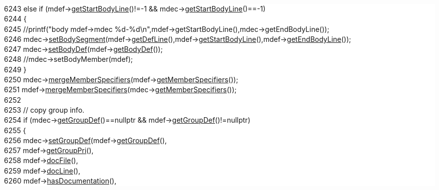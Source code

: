 <div class="doxyCodeLine"><span class="doxyLineNumber">6243</span><span class="doxyLineContent"><span class="doxyHighlight">      </span><span class="doxyHighlightKeywordFlow">else</span><span class="doxyHighlight"> </span><span class="doxyHighlightKeywordFlow">if</span><span class="doxyHighlight"> (mdef-&gt;<a href="/web-doxygen/docs/api/classes/definition/#ad63d39480ae9ec4e71bedbb749d16a4c">getStartBodyLine</a>()!=-1 &amp;&amp; mdec-&gt;<a href="/web-doxygen/docs/api/classes/definition/#ad63d39480ae9ec4e71bedbb749d16a4c">getStartBodyLine</a>()==-1)</span></span></div>
<div class="doxyCodeLine"><span class="doxyLineNumber">6244</span><span class="doxyLineContent"><span class="doxyHighlight">      {</span></span></div>
<div class="doxyCodeLine"><span class="doxyLineNumber">6245</span><span class="doxyLineContent"><span class="doxyHighlight">        </span><span class="doxyHighlightComment">//printf("body mdef-&gt;mdec %d-%d\n",mdef-&gt;getStartBodyLine(),mdec-&gt;getEndBodyLine());</span></span></div>
<div class="doxyCodeLine"><span class="doxyLineNumber">6246</span><span class="doxyLineContent"><span class="doxyHighlight">        mdec-&gt;<a href="/web-doxygen/docs/api/classes/definitionmutable/#a21f0601d0ac0f9d245c7a40e28adc3c6">setBodySegment</a>(mdef-&gt;<a href="/web-doxygen/docs/api/classes/definition/#a47e34774622704853e238ee2e7ef2334">getDefLine</a>(),mdef-&gt;<a href="/web-doxygen/docs/api/classes/definition/#ad63d39480ae9ec4e71bedbb749d16a4c">getStartBodyLine</a>(),mdef-&gt;<a href="/web-doxygen/docs/api/classes/definition/#a0b5313ad11f50b2d056fc62d81db0433">getEndBodyLine</a>());</span></span></div>
<div class="doxyCodeLine"><span class="doxyLineNumber">6247</span><span class="doxyLineContent"><span class="doxyHighlight">        mdec-&gt;<a href="/web-doxygen/docs/api/classes/definitionmutable/#acebfd2c89008fa8ef42c9ab9bf61d4b7">setBodyDef</a>(mdef-&gt;<a href="/web-doxygen/docs/api/classes/definition/#a7ea253be90981d4a6f0cfdb6dff1d2fd">getBodyDef</a>());</span></span></div>
<div class="doxyCodeLine"><span class="doxyLineNumber">6248</span><span class="doxyLineContent"><span class="doxyHighlight">        </span><span class="doxyHighlightComment">//mdec-&gt;setBodyMember(mdef);</span></span></div>
<div class="doxyCodeLine"><span class="doxyLineNumber">6249</span><span class="doxyLineContent"><span class="doxyHighlight">      }</span></span></div>
<div class="doxyCodeLine"><span class="doxyLineNumber">6250</span><span class="doxyLineContent"><span class="doxyHighlight">      mdec-&gt;<a href="/web-doxygen/docs/api/classes/memberdefmutable/#ab0caddb69ae9c8c18e57ee452791f483">mergeMemberSpecifiers</a>(mdef-&gt;<a href="/web-doxygen/docs/api/classes/memberdef/#ab3e5d2e532ebe2a0f45fe1a945fb4269">getMemberSpecifiers</a>());</span></span></div>
<div class="doxyCodeLine"><span class="doxyLineNumber">6251</span><span class="doxyLineContent"><span class="doxyHighlight">      mdef-&gt;<a href="/web-doxygen/docs/api/classes/memberdefmutable/#ab0caddb69ae9c8c18e57ee452791f483">mergeMemberSpecifiers</a>(mdec-&gt;<a href="/web-doxygen/docs/api/classes/memberdef/#ab3e5d2e532ebe2a0f45fe1a945fb4269">getMemberSpecifiers</a>());</span></span></div>
<div class="doxyCodeLine"><span class="doxyLineNumber">6252</span></div>
<div class="doxyCodeLine"><span class="doxyLineNumber">6253</span><span class="doxyLineContent"><span class="doxyHighlight">      </span><span class="doxyHighlightComment">// copy group info.</span></span></div>
<div class="doxyCodeLine"><span class="doxyLineNumber">6254</span><span class="doxyLineContent"><span class="doxyHighlight">      </span><span class="doxyHighlightKeywordFlow">if</span><span class="doxyHighlight"> (mdec-&gt;<a href="/web-doxygen/docs/api/classes/memberdef/#a43566d882fc7994385bbdaf7fe927e67">getGroupDef</a>()==</span><span class="doxyHighlightKeyword">nullptr</span><span class="doxyHighlight"> &amp;&amp; mdef-&gt;<a href="/web-doxygen/docs/api/classes/memberdef/#a43566d882fc7994385bbdaf7fe927e67">getGroupDef</a>()!=</span><span class="doxyHighlightKeyword">nullptr</span><span class="doxyHighlight">)</span></span></div>
<div class="doxyCodeLine"><span class="doxyLineNumber">6255</span><span class="doxyLineContent"><span class="doxyHighlight">      {</span></span></div>
<div class="doxyCodeLine"><span class="doxyLineNumber">6256</span><span class="doxyLineContent"><span class="doxyHighlight">        mdec-&gt;<a href="/web-doxygen/docs/api/classes/memberdefmutable/#ac1ea8d9adeeef3466a0b36b20aa8ca8e">setGroupDef</a>(mdef-&gt;<a href="/web-doxygen/docs/api/classes/memberdef/#a43566d882fc7994385bbdaf7fe927e67">getGroupDef</a>(),</span></span></div>
<div class="doxyCodeLine"><span class="doxyLineNumber">6257</span><span class="doxyLineContent"><span class="doxyHighlight">            mdef-&gt;<a href="/web-doxygen/docs/api/classes/memberdef/#a9ed95e7cef3948c6a978540c0d48bca7">getGroupPri</a>(),</span></span></div>
<div class="doxyCodeLine"><span class="doxyLineNumber">6258</span><span class="doxyLineContent"><span class="doxyHighlight">            mdef-&gt;<a href="/web-doxygen/docs/api/classes/definition/#a00915f52f3b708bec07aab2b44f03d34">docFile</a>(),</span></span></div>
<div class="doxyCodeLine"><span class="doxyLineNumber">6259</span><span class="doxyLineContent"><span class="doxyHighlight">            mdef-&gt;<a href="/web-doxygen/docs/api/classes/definition/#a26a4a6e3578aa6c81b2d6d77a1ce694f">docLine</a>(),</span></span></div>
<div class="doxyCodeLine"><span class="doxyLineNumber">6260</span><span class="doxyLineContent"><span class="doxyHighlight">            mdef-&gt;<a href="/web-doxygen/docs/api/classes/definition/#a81f5c355e27d6e159e1598be748aa4de">hasDocumentation</a>(),</span></span></div>